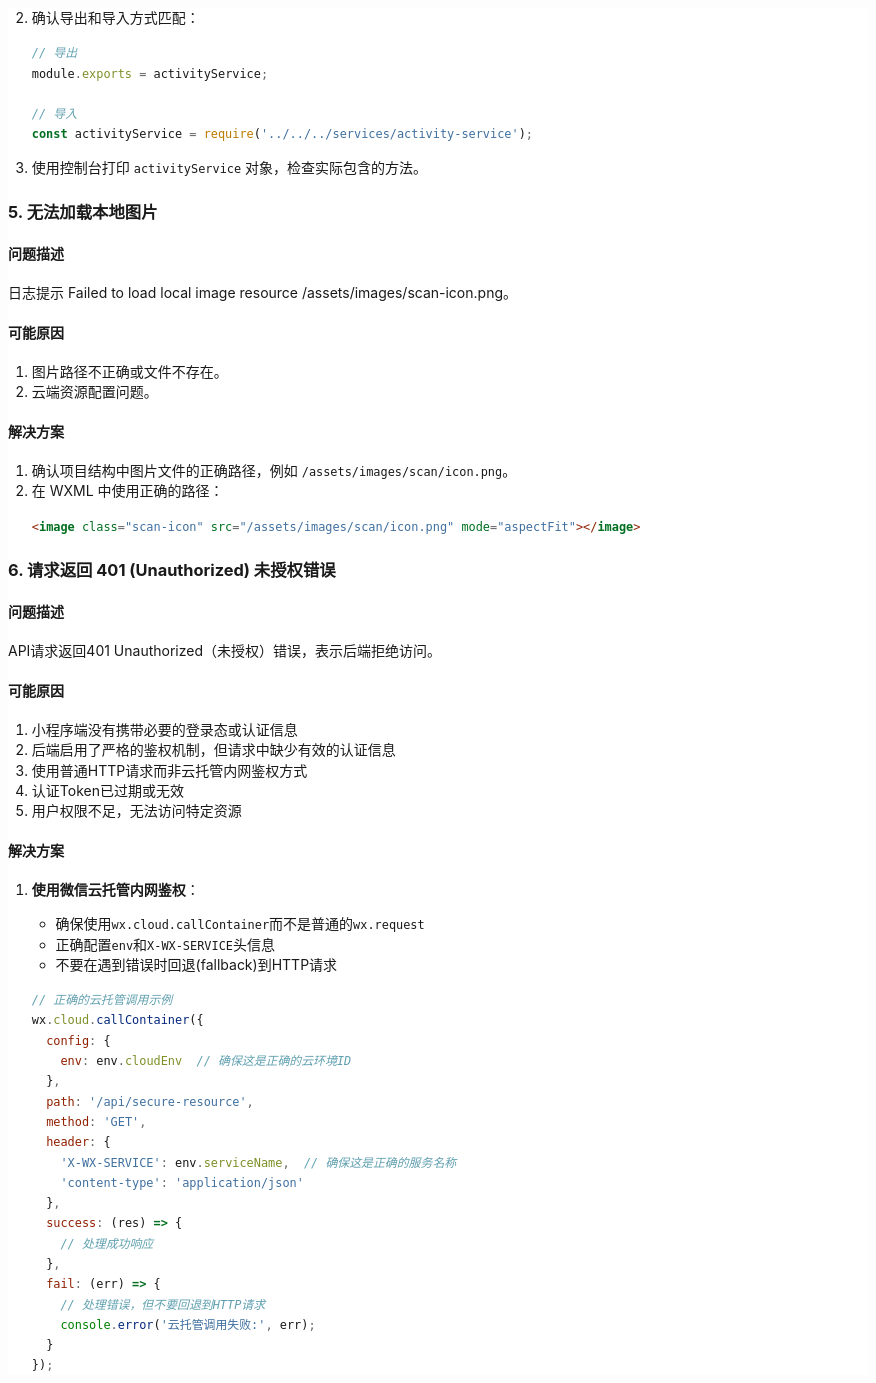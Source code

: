 2. 确认导出和导入方式匹配：
   ```javascript
   // 导出
   module.exports = activityService;
   
   // 导入
   const activityService = require('../../../services/activity-service');
   ```

3. 使用控制台打印 `activityService` 对象，检查实际包含的方法。

### 5. 无法加载本地图片

#### 问题描述
日志提示 Failed to load local image resource /assets/images/scan-icon.png。

#### 可能原因
1. 图片路径不正确或文件不存在。
2. 云端资源配置问题。

#### 解决方案
1. 确认项目结构中图片文件的正确路径，例如 `/assets/images/scan/icon.png`。
2. 在 WXML 中使用正确的路径：
   ```html
   <image class="scan-icon" src="/assets/images/scan/icon.png" mode="aspectFit"></image>
   ```

### 6. 请求返回 401 (Unauthorized) 未授权错误

#### 问题描述
API请求返回401 Unauthorized（未授权）错误，表示后端拒绝访问。

#### 可能原因
1. 小程序端没有携带必要的登录态或认证信息
2. 后端启用了严格的鉴权机制，但请求中缺少有效的认证信息
3. 使用普通HTTP请求而非云托管内网鉴权方式
4. 认证Token已过期或无效
5. 用户权限不足，无法访问特定资源

#### 解决方案
1. **使用微信云托管内网鉴权**：
   - 确保使用`wx.cloud.callContainer`而不是普通的`wx.request`
   - 正确配置`env`和`X-WX-SERVICE`头信息
   - 不要在遇到错误时回退(fallback)到HTTP请求

   ```javascript
   // 正确的云托管调用示例
   wx.cloud.callContainer({
     config: {
       env: env.cloudEnv  // 确保这是正确的云环境ID
     },
     path: '/api/secure-resource',
     method: 'GET',
     header: {
       'X-WX-SERVICE': env.serviceName,  // 确保这是正确的服务名称
       'content-type': 'application/json'
     },
     success: (res) => {
       // 处理成功响应
     },
     fail: (err) => {
       // 处理错误，但不要回退到HTTP请求
       console.error('云托管调用失败:', err);
     }
   });
   ```
